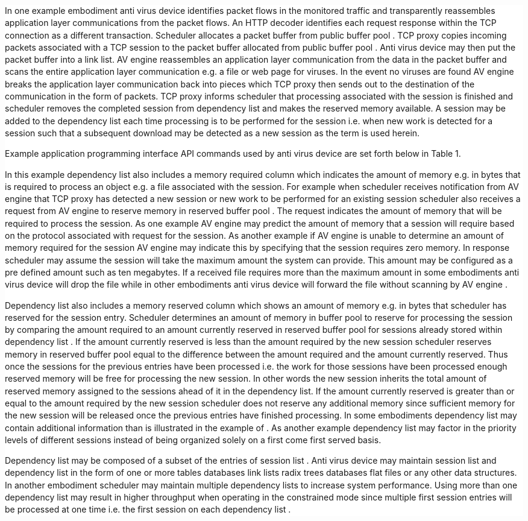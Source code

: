 In one example embodiment anti virus device identifies packet flows in the monitored traffic and transparently reassembles application layer communications from the packet flows. An HTTP decoder identifies each request response within the TCP connection as a different transaction. Scheduler allocates a packet buffer from public buffer pool . TCP proxy copies incoming packets associated with a TCP session to the packet buffer allocated from public buffer pool . Anti virus device may then put the packet buffer into a link list. AV engine reassembles an application layer communication from the data in the packet buffer and scans the entire application layer communication e.g. a file or web page for viruses. In the event no viruses are found AV engine breaks the application layer communication back into pieces which TCP proxy then sends out to the destination of the communication in the form of packets. TCP proxy informs scheduler that processing associated with the session is finished and scheduler removes the completed session from dependency list and makes the reserved memory available. A session may be added to the dependency list each time processing is to be performed for the session i.e. when new work is detected for a session such that a subsequent download may be detected as a new session as the term is used herein.

Example application programming interface API commands used by anti virus device are set forth below in Table 1.

In this example dependency list also includes a memory required column which indicates the amount of memory e.g. in bytes that is required to process an object e.g. a file associated with the session. For example when scheduler receives notification from AV engine that TCP proxy has detected a new session or new work to be performed for an existing session scheduler also receives a request from AV engine to reserve memory in reserved buffer pool . The request indicates the amount of memory that will be required to process the session. As one example AV engine may predict the amount of memory that a session will require based on the protocol associated with request for the session. As another example if AV engine is unable to determine an amount of memory required for the session AV engine may indicate this by specifying that the session requires zero memory. In response scheduler may assume the session will take the maximum amount the system can provide. This amount may be configured as a pre defined amount such as ten megabytes. If a received file requires more than the maximum amount in some embodiments anti virus device will drop the file while in other embodiments anti virus device will forward the file without scanning by AV engine .

Dependency list also includes a memory reserved column which shows an amount of memory e.g. in bytes that scheduler has reserved for the session entry. Scheduler determines an amount of memory in buffer pool to reserve for processing the session by comparing the amount required to an amount currently reserved in reserved buffer pool for sessions already stored within dependency list . If the amount currently reserved is less than the amount required by the new session scheduler reserves memory in reserved buffer pool equal to the difference between the amount required and the amount currently reserved. Thus once the sessions for the previous entries have been processed i.e. the work for those sessions have been processed enough reserved memory will be free for processing the new session. In other words the new session inherits the total amount of reserved memory assigned to the sessions ahead of it in the dependency list. If the amount currently reserved is greater than or equal to the amount required by the new session scheduler does not reserve any additional memory since sufficient memory for the new session will be released once the previous entries have finished processing. In some embodiments dependency list may contain additional information than is illustrated in the example of . As another example dependency list may factor in the priority levels of different sessions instead of being organized solely on a first come first served basis.

Dependency list may be composed of a subset of the entries of session list . Anti virus device may maintain session list and dependency list in the form of one or more tables databases link lists radix trees databases flat files or any other data structures. In another embodiment scheduler may maintain multiple dependency lists to increase system performance. Using more than one dependency list may result in higher throughput when operating in the constrained mode since multiple first session entries will be processed at one time i.e. the first session on each dependency list .
